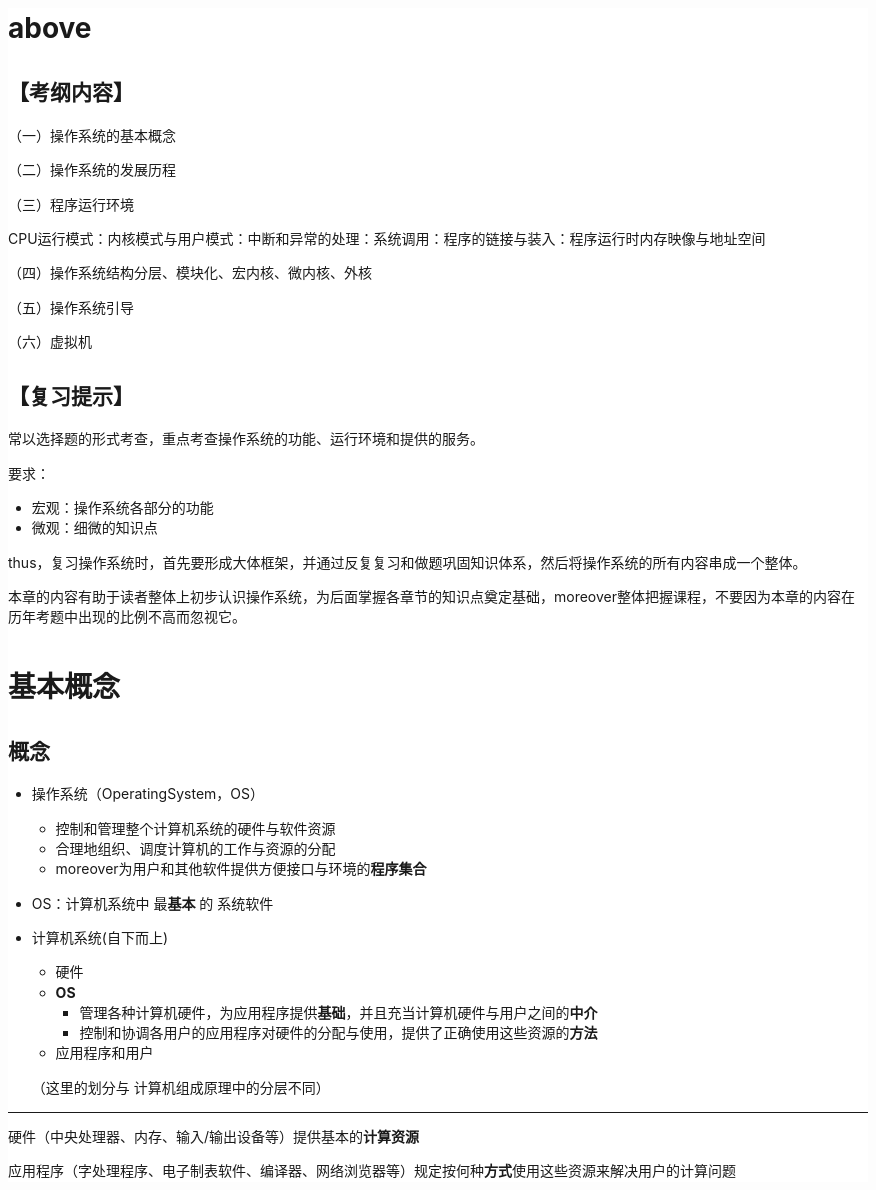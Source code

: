 
# above  

## 【考纲内容】  

（一）操作系统的基本概念  

（二）操作系统的发展历程  

（三）程序运行环境  

CPU运行模式：内核模式与用户模式：中断和异常的处理：系统调用：程序的链接与装入：程序运行时内存映像与地址空间  

（四）操作系统结构分层、模块化、宏内核、微内核、外核  

（五）操作系统引导  

（六）虚拟机  

## 【复习提示】  

常以选择题的形式考查，重点考查操作系统的功能、运行环境和提供的服务。

要求：
- 宏观：操作系统各部分的功能
- 微观：细微的知识点

thus，复习操作系统时，首先要形成大体框架，并通过反复复习和做题巩固知识体系，然后将操作系统的所有内容串成一个整体。

本章的内容有助于读者整体上初步认识操作系统，为后面掌握各章节的知识点奠定基础，moreover整体把握课程，不要因为本章的内容在历年考题中出现的比例不高而忽视它。  

# 基本概念  

## 概念  
- 操作系统（OperatingSystem，OS）
  - 控制和管理整个计算机系统的硬件与软件资源
  - 合理地组织、调度计算机的工作与资源的分配
  - moreover为用户和其他软件提供方便接口与环境的**程序集合**

- OS：计算机系统中 最**基本** 的 系统软件
- 计算机系统(自下而上)
  - 硬件
  - **OS**
    - 管理各种计算机硬件，为应用程序提供**基础**，并且充当计算机硬件与用户之间的**中介** 
    - 控制和协调各用户的应用程序对硬件的分配与使用，提供了正确使用这些资源的**方法**  
  - 应用程序和用户
  
  （这里的划分与 计算机组成原理中的分层不同）

---

硬件（中央处理器、内存、输入/输出设备等）提供基本的**计算资源**

应用程序（字处理程序、电子制表软件、编译器、网络浏览器等）规定按何种**方式**使用这些资源来解决用户的计算问题
